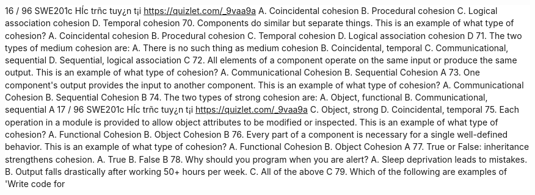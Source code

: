 16 / 96
SWE201c
HÍc trñc tuy¿n t¡i https://quizlet.com/_9vaa9a
A. Coincidental cohesion
B. Procedural cohesion
C. Logical association cohesion
D. Temporal cohesion
70. Components do similar but separate things. This is
an example of what type of cohesion?
A. Coincidental cohesion
B. Procedural cohesion
C. Temporal cohesion
D. Logical association cohesion
D
71. The two types of medium cohesion are:
A. There is no such thing as medium cohesion
B. Coincidental, temporal
C. Communicational, sequential
D. Sequential, logical association
C
72. All elements of a component operate on the same
input or produce the same output. This is an example
of what type of cohesion?
A. Communicational Cohesion
B. Sequential Cohesion
A
73. One component's output provides the input to another component. This is an example of what type of
cohesion?
A. Communicational Cohesion
B. Sequential Cohesion
B
74. The two types of strong cohesion are:
A. Object, functional
B. Communicational, sequential
A
17 / 96
SWE201c
HÍc trñc tuy¿n t¡i https://quizlet.com/_9vaa9a
C. Object, strong
D. Coincidental, temporal
75. Each operation in a module is provided to allow object attributes to be modified or inspected. This is an
example of what type of cohesion?
A. Functional Cohesion
B. Object Cohesion
B
76. Every part of a component is necessary for a single
well-defined behavior. This is an example of what type
of cohesion?
A. Functional Cohesion
B. Object Cohesion
A
77. True or False: inheritance strengthens cohesion.
A. True
B. False
B
78. Why should you program when you are alert?
A. Sleep deprivation leads to mistakes.
B. Output falls drastically after working 50+ hours per
week.
C. All of the above
C
79. Which of the following are examples of 'Write code for